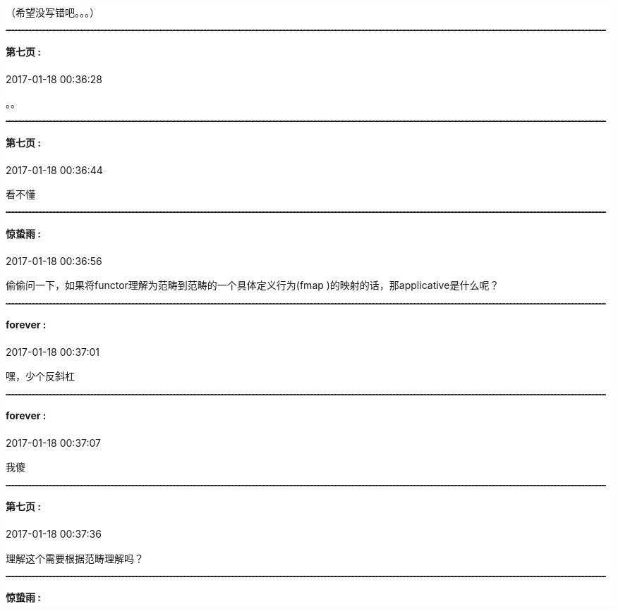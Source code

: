 （希望没写错吧。。。）

<hr style="border-top: 1px dotted grey;width:99%"/>



#### 第七页 :

<span class="article-duration">2017-01-18 00:36:28</span>

。。

<hr style="border-top: 1px dotted grey;width:99%"/>



#### 第七页 :

<span class="article-duration">2017-01-18 00:36:44</span>

看不懂

<hr style="border-top: 1px dotted grey;width:99%"/>



#### 惊蛰雨 :

<span class="article-duration">2017-01-18 00:36:56</span>

偷偷问一下，如果将functor理解为范畴到范畴的一个具体定义行为(fmap )的映射的话，那applicative是什么呢？

<hr style="border-top: 1px dotted grey;width:99%"/>



#### forever :

<span class="article-duration">2017-01-18 00:37:01</span>

嘿，少个反斜杠

<hr style="border-top: 1px dotted grey;width:99%"/>



#### forever :

<span class="article-duration">2017-01-18 00:37:07</span>

我傻

<hr style="border-top: 1px dotted grey;width:99%"/>



#### 第七页 :

<span class="article-duration">2017-01-18 00:37:36</span>

理解这个需要根据范畴理解吗？

<hr style="border-top: 1px dotted grey;width:99%"/>



#### 惊蛰雨 :
